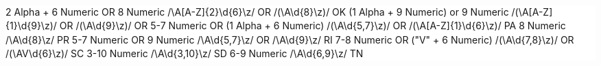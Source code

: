   <td>2 Alpha + 6 Numeric OR 8 Numeric
   </td>
   <td>/\A[A-Z]{2}\d{6}\z/ OR /(\A\d{8}\z)/
   </td>
  </tr>
  <tr>
   <td>OK
   </td>
   <td>(1 Alpha + 9 Numeric) or 9 Numeric
   </td>
   <td>/(\A[A-Z]{1}\d{9}\z)/ OR /(\A\d{9}\z)/
   </td>
  </tr>
  <tr>
   <td>OR
   </td>
   <td>5-7 Numeric OR (1 Alpha + 6 Numeric)
   </td>
   <td>/(\A\d{5,7}\z)/ OR /(\A[A-Z]{1}\d{6}\z)/
   </td>
  </tr>
  <tr>
   <td>PA
   </td>
   <td>8 Numeric
   </td>
   <td>/\A\d{8}\z/
   </td>
  </tr>
  <tr>
   <td>PR
   </td>
   <td>5-7 Numeric OR 9 Numeric
   </td>
   <td>/\A\d{5,7}\z/ OR /\A\d{9}\z/
   </td>
  </tr>
  <tr>
   <td>RI
   </td>
   <td>7-8 Numeric OR ("V" + 6 Numeric)
   </td>
   <td>/(\A\d{7,8}\z)/ OR /(\AV\d{6}\z)/
   </td>
  </tr>
  <tr>
   <td>SC
   </td>
   <td>3-10 Numeric
   </td>
   <td>/\A\d{3,10}\z/
   </td>
  </tr>
  <tr>
   <td>SD
   </td>
   <td>6-9 Numeric
   </td>
   <td>/\A\d{6,9}\z/
   </td>
  </tr>
  <tr>
   <td>TN
   </td>

[dev-settings]: https://dashboard.checkr.com/account/developer_settings